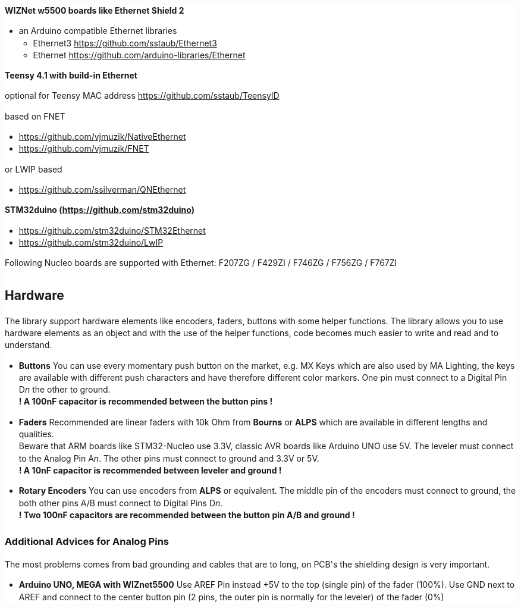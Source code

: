 **WIZNet w5500 boards like Ethernet Shield 2**
- an Arduino compatible Ethernet libraries
    - Ethernet3 https://github.com/sstaub/Ethernet3
    - Ethernet https://github.com/arduino-libraries/Ethernet

**Teensy 4.1 with build-in Ethernet**

optional for Teensy MAC address https://github.com/sstaub/TeensyID

based on FNET
- https://github.com/vjmuzik/NativeEthernet
- https://github.com/vjmuzik/FNET

or LWIP based
- https://github.com/ssilverman/QNEthernet

**STM32duino (https://github.com/stm32duino)**
- https://github.com/stm32duino/STM32Ethernet
- https://github.com/stm32duino/LwIP

Following Nucleo boards are supported with Ethernet: F207ZG / F429ZI / F746ZG / F756ZG / F767ZI

## Hardware
The library support hardware elements like encoders, faders, buttons with some helper functions. The library allows you to use hardware elements as an object and with the use of the helper functions, code becomes much easier to write and read and to understand.
- **Buttons**
	You can use every momentary push button on the market, e.g. MX Keys which are also used by MA Lighting, the keys are available with different push characters and have therefore different color markers. One pin must connect to a Digital Pin D*n* the other to ground.<br>
	**! A 100nF capacitor is recommended between the button pins !**<br>
- **Faders**
  Recommended are linear faders with 10k Ohm from **Bourns** or **ALPS** which are available in different lengths and qualities.<br>
	Beware that ARM boards like STM32-Nucleo use 3.3V, classic AVR boards like Arduino UNO use 5V. The leveler must connect to the Analog Pin A*n*. The other pins must connect to ground and 3.3V or 5V.<br>
	**! A 10nF capacitor is recommended between leveler and ground !**<br>

- **Rotary Encoders**
  You can use encoders from **ALPS** or equivalent.
	The middle pin of the encoders must connect to ground, the both other pins A/B must connect to Digital Pins D*n*.<br>
  **! Two 100nF capacitors are recommended between the button pin A/B and ground !**<br>

### Additional Advices for Analog Pins
The most problems comes from bad grounding and cables that are to long,
on PCB's the shielding design is very important.

- **Arduino UNO, MEGA with WIZnet5500**
Use AREF Pin instead +5V to the top (single pin) of the fader (100%).
Use GND next to AREF and connect to the center button pin (2 pins, the outer pin is normally for the leveler) of the fader (0%)
